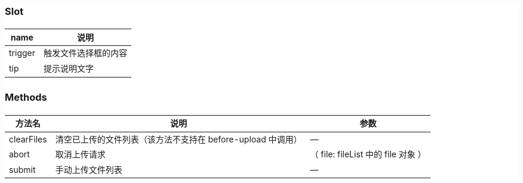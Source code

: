 ### Slot
| name | 说明 |
|------|--------|
| trigger | 触发文件选择框的内容 |
| tip | 提示说明文字 |

### Methods
| 方法名      | 说明          | 参数 |
|----------- |-------------- | -- |
| clearFiles | 清空已上传的文件列表（该方法不支持在 before-upload 中调用） | — |
| abort      | 取消上传请求    | （ file: fileList 中的 file 对象 ） |
| submit     | 手动上传文件列表 |  —                                |
